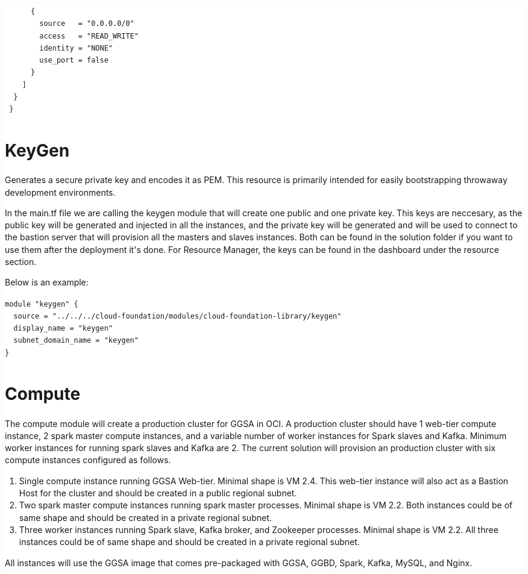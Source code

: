 ```
      {
        source   = "0.0.0.0/0"
        access   = "READ_WRITE"
        identity = "NONE"
        use_port = false
      }
    ]
  }
 } 
```


# KeyGen
Generates a secure private key and encodes it as PEM. This resource is primarily intended for easily bootstrapping throwaway development environments.

In the main.tf file we are calling the keygen module that will create one public and one private key. 
This keys are neccesary, as the public key will be generated and injected in all the instances, and the private key will be generated and will be used to connect to the bastion server that will provision all the masters and slaves instances.
Both can be found in the solution folder if you want to use them after the deployment it's done.
For Resource Manager, the keys can be found in the dashboard under the resource section.

Below is an example:
```
module "keygen" {
  source = "../../../cloud-foundation/modules/cloud-foundation-library/keygen"
  display_name = "keygen"
  subnet_domain_name = "keygen"
}
```


# Compute
The compute module will create a production cluster for GGSA in OCI.
A production cluster should have 1 web-tier compute instance, 2 spark master compute instances, and a variable number of worker instances for Spark slaves and Kafka. Minimum worker instances for running spark slaves and Kafka are 2. The current solution will provision an production cluster with six compute instances configured as follows.
1. Single compute instance running GGSA Web-tier. Minimal shape is VM 2.4. This web-tier instance will also act as a Bastion Host for the cluster and should be created in a public regional subnet.
2. Two spark master compute instances running spark master processes. Minimal shape is VM 2.2. Both instances could be of same shape and should be created in a private regional subnet.
3. Three worker instances running Spark slave, Kafka broker, and Zookeeper processes. Minimal shape is VM 2.2. All three instances could be of same shape and should be created in a private regional subnet.

All instances will use the GGSA image that comes pre-packaged with GGSA, GGBD, Spark, Kafka, MySQL, and Nginx.
